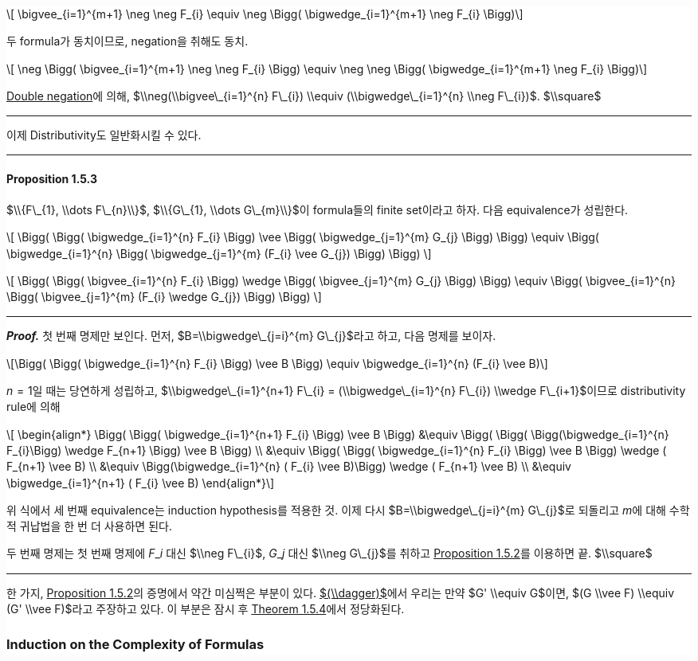 \\\[ \\bigvee\_{i=1}^{m+1} \\neg \\neg F\_{i} \\equiv \\neg \\Bigg( \\bigwedge\_{i=1}^{m+1} \\neg F\_{i} \\Bigg)\\\]

두 formula가 동치이므로, negation을 취해도 동치.

\\\[ \\neg \\Bigg( \\bigvee\_{i=1}^{m+1} \\neg \\neg F\_{i} \\Bigg) \\equiv \\neg \\neg \\Bigg( \\bigwedge\_{i=1}^{m+1} \\neg F\_{i} \\Bigg)\\\]

[Double negation](https://pyohyu1608.tistory.com/6#t1.4.1)에 의해, $\\neg(\\bigvee\_{i=1}^{n} F\_{i}) \\equiv (\\bigwedge\_{i=1}^{n} \\neg F\_{i})$. $\\square$

---

이제 Distributivity도 일반화시킬 수 있다.

---

#### **Proposition 1.5.3**

$\\{F\_{1}, \\dots F\_{n}\\}$, $\\{G\_{1}, \\dots G\_{m}\\}$이 formula들의 finite set이라고 하자. 다음 equivalence가 성립한다.

\\\[ \\Bigg( \\Bigg( \\bigwedge\_{i=1}^{n} F\_{i} \\Bigg) \\vee \\Bigg( \\bigwedge\_{j=1}^{m} G\_{j} \\Bigg) \\Bigg) \\equiv \\Bigg( \\bigwedge\_{i=1}^{n}  \\Bigg( \\bigwedge\_{j=1}^{m} (F\_{i} \\vee G\_{j}) \\Bigg) \\Bigg) \\\]

\\\[ \\Bigg( \\Bigg( \\bigvee\_{i=1}^{n} F\_{i} \\Bigg) \\wedge \\Bigg( \\bigvee\_{j=1}^{m} G\_{j} \\Bigg) \\Bigg) \\equiv \\Bigg( \\bigvee\_{i=1}^{n}  \\Bigg( \\bigvee\_{j=1}^{m} (F\_{i} \\wedge G\_{j}) \\Bigg) \\Bigg) \\\]

---

_**Proof.**_ 첫 번째 명제만 보인다. 먼저, $B=\\bigwedge\_{j=i}^{m} G\_{j}$라고 하고, 다음 명제를 보이자.

\\\[\\Bigg( \\Bigg( \\bigwedge\_{i=1}^{n} F\_{i} \\Bigg) \\vee B \\Bigg) \\equiv \\bigwedge\_{i=1}^{n} (F\_{i} \\vee B)\\\]

$n=1$일 때는 당연하게 성립하고, $\\bigwedge\_{i=1}^{n+1} F\_{i} = (\\bigwedge\_{i=1}^{n} F\_{i}) \\wedge F\_{i+1}$이므로 distributivity rule에 의해

\\\[ \\begin{align\*} \\Bigg(  \\Bigg( \\bigwedge\_{i=1}^{n+1} F\_{i} \\Bigg) \\vee B \\Bigg) &\\equiv \\Bigg( \\Bigg( \\Bigg(\\bigwedge\_{i=1}^{n} F\_{i}\\Bigg) \\wedge F\_{n+1} \\Bigg) \\vee B \\Bigg) \\\\  &\\equiv  \\Bigg( \\Bigg( \\bigwedge\_{i=1}^{n} F\_{i} \\Bigg) \\vee B \\Bigg) \\wedge ( F\_{n+1} \\vee B) \\\\ &\\equiv \\Bigg(\\bigwedge\_{i=1}^{n} ( F\_{i} \\vee B)\\Bigg) \\wedge ( F\_{n+1} \\vee B) \\\\ &\\equiv \\bigwedge\_{i=1}^{n+1} ( F\_{i} \\vee B) \\end{align\*}\\\]

위 식에서 세 번째 equivalence는 induction hypothesis를 적용한 것. 이제 다시 $B=\\bigwedge\_{j=i}^{m} G\_{j}$로 되돌리고 $m$에 대해 수학적 귀납법을 한 번 더 사용하면 된다.

두 번째 명제는 첫 번째 명제에 $F\_{i}$ 대신 $\\neg F\_{i}$, $G\_{j}$ 대신 $\\neg G\_{j}$를 취하고 [Proposition 1.5.2](#1.5.2)를 이용하면 끝. $\\square$

---

한 가지, [Proposition 1.5.2](#1.5.2)의 증명에서 약간 미심쩍은 부분이 있다. [$(\\dagger)$](#dagger)에서 우리는 만약 $G' \\equiv G$이면, $(G \\vee F) \\equiv (G' \\vee F)$라고 주장하고 있다. 이 부분은 잠시 후 [Theorem 1.5.4](#1.5.4)에서 정당화된다.

### **Induction on the Complexity of Formulas**
